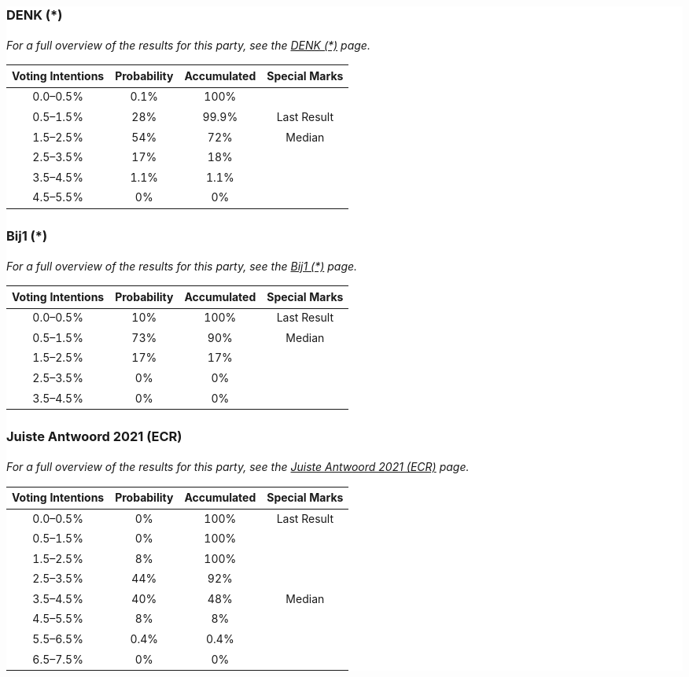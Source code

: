 ### DENK (*)

*For a full overview of the results for this party, see the [DENK (*)](party-denk.html) page.*

| Voting Intentions | Probability | Accumulated | Special Marks |
|:-----------------:|:-----------:|:-----------:|:-------------:|
| 0.0–0.5% | 0.1% | 100% |  |
| 0.5–1.5% | 28% | 99.9% | Last Result |
| 1.5–2.5% | 54% | 72% | Median |
| 2.5–3.5% | 17% | 18% |  |
| 3.5–4.5% | 1.1% | 1.1% |  |
| 4.5–5.5% | 0% | 0% |  |

### Bij1 (*)

*For a full overview of the results for this party, see the [Bij1 (*)](party-bij1.html) page.*

| Voting Intentions | Probability | Accumulated | Special Marks |
|:-----------------:|:-----------:|:-----------:|:-------------:|
| 0.0–0.5% | 10% | 100% | Last Result |
| 0.5–1.5% | 73% | 90% | Median |
| 1.5–2.5% | 17% | 17% |  |
| 2.5–3.5% | 0% | 0% |  |
| 3.5–4.5% | 0% | 0% |  |

### Juiste Antwoord 2021 (ECR)

*For a full overview of the results for this party, see the [Juiste Antwoord 2021 (ECR)](party-juisteantwoord2021ecr.html) page.*

| Voting Intentions | Probability | Accumulated | Special Marks |
|:-----------------:|:-----------:|:-----------:|:-------------:|
| 0.0–0.5% | 0% | 100% | Last Result |
| 0.5–1.5% | 0% | 100% |  |
| 1.5–2.5% | 8% | 100% |  |
| 2.5–3.5% | 44% | 92% |  |
| 3.5–4.5% | 40% | 48% | Median |
| 4.5–5.5% | 8% | 8% |  |
| 5.5–6.5% | 0.4% | 0.4% |  |
| 6.5–7.5% | 0% | 0% |  |
